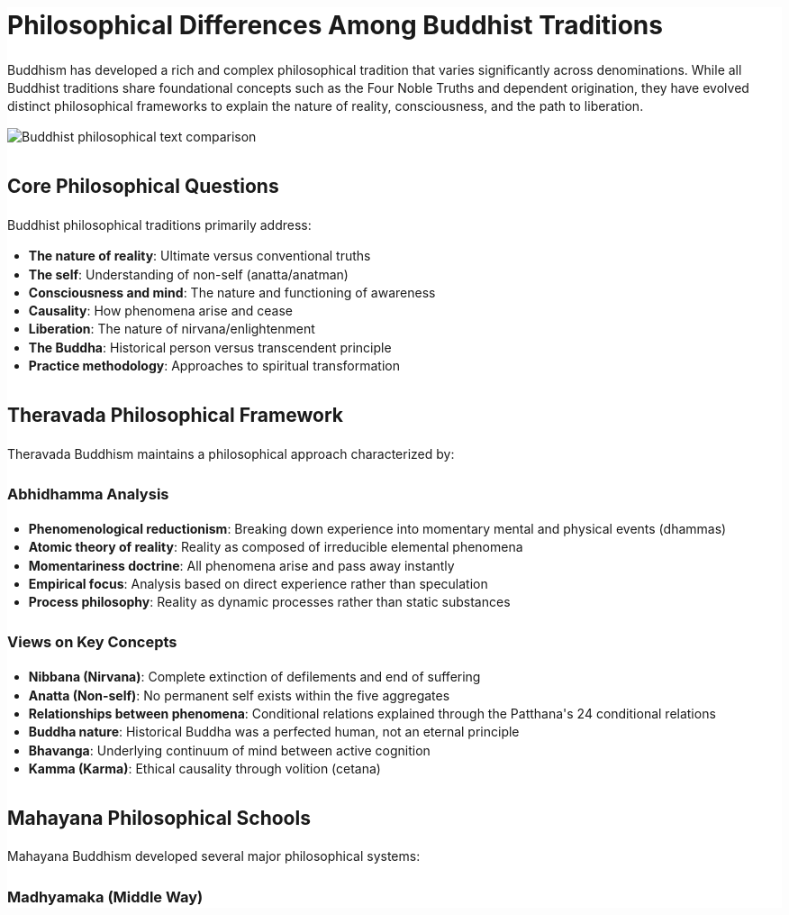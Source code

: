 # Philosophical Differences Among Buddhist Traditions

Buddhism has developed a rich and complex philosophical tradition that varies significantly across denominations. While all Buddhist traditions share foundational concepts such as the Four Noble Truths and dependent origination, they have evolved distinct philosophical frameworks to explain the nature of reality, consciousness, and the path to liberation.

![Buddhist philosophical text comparison](./images/buddhist_philosophy_comparison.jpg)

## Core Philosophical Questions

Buddhist philosophical traditions primarily address:

- **The nature of reality**: Ultimate versus conventional truths
- **The self**: Understanding of non-self (anatta/anatman)
- **Consciousness and mind**: The nature and functioning of awareness
- **Causality**: How phenomena arise and cease
- **Liberation**: The nature of nirvana/enlightenment
- **The Buddha**: Historical person versus transcendent principle
- **Practice methodology**: Approaches to spiritual transformation

## Theravada Philosophical Framework

Theravada Buddhism maintains a philosophical approach characterized by:

### Abhidhamma Analysis

- **Phenomenological reductionism**: Breaking down experience into momentary mental and physical events (dhammas)
- **Atomic theory of reality**: Reality as composed of irreducible elemental phenomena
- **Momentariness doctrine**: All phenomena arise and pass away instantly
- **Empirical focus**: Analysis based on direct experience rather than speculation
- **Process philosophy**: Reality as dynamic processes rather than static substances

### Views on Key Concepts

- **Nibbana (Nirvana)**: Complete extinction of defilements and end of suffering
- **Anatta (Non-self)**: No permanent self exists within the five aggregates
- **Relationships between phenomena**: Conditional relations explained through the Patthana's 24 conditional relations
- **Buddha nature**: Historical Buddha was a perfected human, not an eternal principle
- **Bhavanga**: Underlying continuum of mind between active cognition
- **Kamma (Karma)**: Ethical causality through volition (cetana)

## Mahayana Philosophical Schools

Mahayana Buddhism developed several major philosophical systems:

### Madhyamaka (Middle Way)
